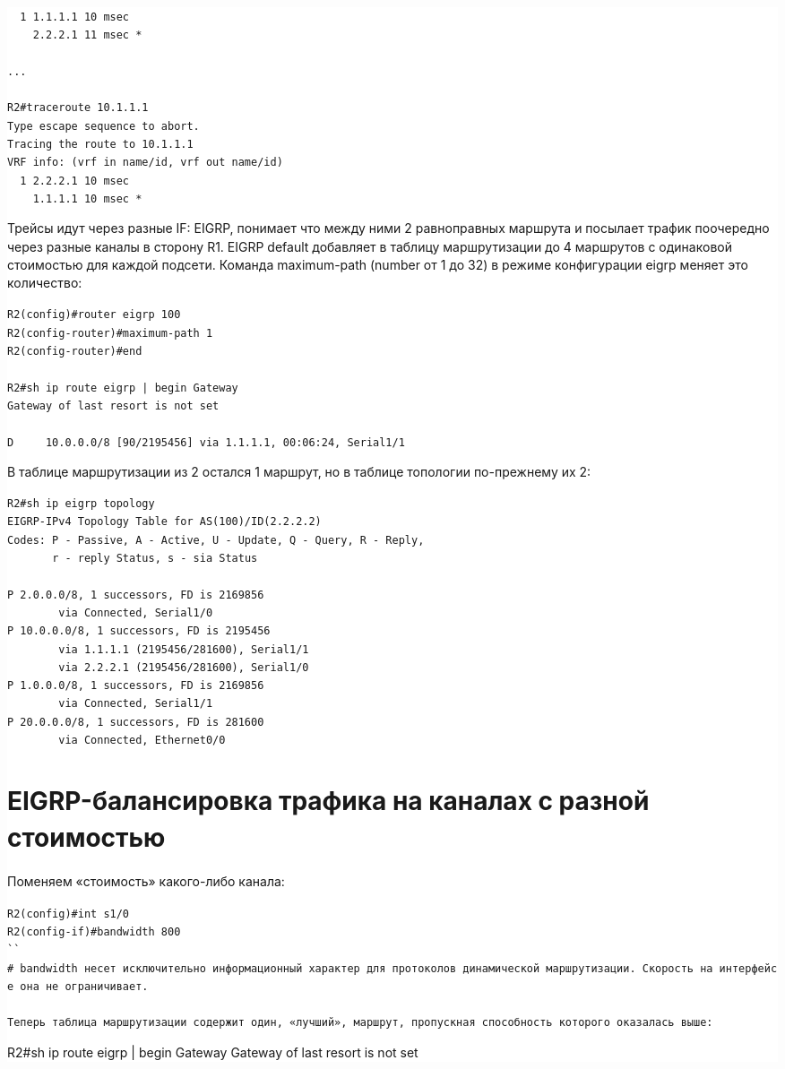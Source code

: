 ```
  1 1.1.1.1 10 msec
    2.2.2.1 11 msec * 

... 

R2#traceroute 10.1.1.1
Type escape sequence to abort.
Tracing the route to 10.1.1.1
VRF info: (vrf in name/id, vrf out name/id)
  1 2.2.2.1 10 msec
    1.1.1.1 10 msec * 
```
Трейсы идут через разные IF: EIGRP, понимает что между ними 2 равноправных маршрута и посылает трафик поочередно через разные каналы в сторону R1.
EIGRP default добавляет в таблицу маршрутизации до 4 маршрутов с одинаковой стоимостью для каждой подсети. Команда maximum-path <number>  (number от 1 до 32) в режиме конфигурации eigrp меняет это количество:
```
R2(config)#router eigrp 100
R2(config-router)#maximum-path 1
R2(config-router)#end

R2#sh ip route eigrp | begin Gateway
Gateway of last resort is not set

D     10.0.0.0/8 [90/2195456] via 1.1.1.1, 00:06:24, Serial1/1
```

В таблице маршрутизации из 2 остался 1 маршрут, но в таблице топологии по-прежнему их 2:
```
R2#sh ip eigrp topology           
EIGRP-IPv4 Topology Table for AS(100)/ID(2.2.2.2)
Codes: P - Passive, A - Active, U - Update, Q - Query, R - Reply,
       r - reply Status, s - sia Status 

P 2.0.0.0/8, 1 successors, FD is 2169856
        via Connected, Serial1/0
P 10.0.0.0/8, 1 successors, FD is 2195456
        via 1.1.1.1 (2195456/281600), Serial1/1
        via 2.2.2.1 (2195456/281600), Serial1/0
P 1.0.0.0/8, 1 successors, FD is 2169856
        via Connected, Serial1/1
P 20.0.0.0/8, 1 successors, FD is 281600
        via Connected, Ethernet0/0
```
# EIGRP-балансировка трафика на каналах с разной стоимостью

Поменяем «стоимость»  какого-либо канала:
```
R2(config)#int s1/0
R2(config-if)#bandwidth 800
``
# bandwidth несет исключительно информационный характер для протоколов динамической маршрутизации. Скорость на интерфейсе она не ограничивает.

Теперь таблица маршрутизации содержит один, «лучший», маршрут, пропускная способность которого оказалась выше:
```
R2#sh ip route eigrp | begin Gateway
Gateway of last resort is not set
